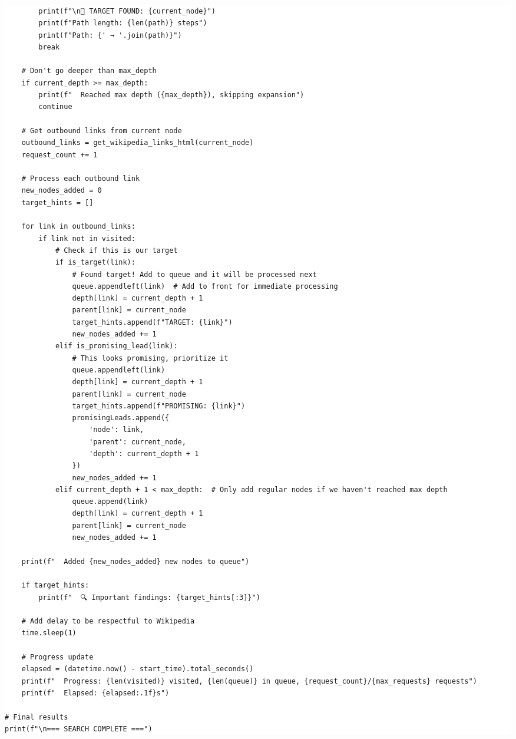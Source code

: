 ```
        print(f"\n🎯 TARGET FOUND: {current_node}")
        print(f"Path length: {len(path)} steps")
        print(f"Path: {' → '.join(path)}")
        break
    
    # Don't go deeper than max_depth
    if current_depth >= max_depth:
        print(f"  Reached max depth ({max_depth}), skipping expansion")
        continue
    
    # Get outbound links from current node
    outbound_links = get_wikipedia_links_html(current_node)
    request_count += 1
    
    # Process each outbound link
    new_nodes_added = 0
    target_hints = []
    
    for link in outbound_links:
        if link not in visited:
            # Check if this is our target
            if is_target(link):
                # Found target! Add to queue and it will be processed next
                queue.appendleft(link)  # Add to front for immediate processing
                depth[link] = current_depth + 1
                parent[link] = current_node
                target_hints.append(f"TARGET: {link}")
                new_nodes_added += 1
            elif is_promising_lead(link):
                # This looks promising, prioritize it
                queue.appendleft(link)
                depth[link] = current_depth + 1
                parent[link] = current_node
                target_hints.append(f"PROMISING: {link}")
                promisingLeads.append({
                    'node': link,
                    'parent': current_node,
                    'depth': current_depth + 1
                })
                new_nodes_added += 1
            elif current_depth + 1 < max_depth:  # Only add regular nodes if we haven't reached max depth
                queue.append(link)
                depth[link] = current_depth + 1
                parent[link] = current_node
                new_nodes_added += 1
    
    print(f"  Added {new_nodes_added} new nodes to queue")
    
    if target_hints:
        print(f"  🔍 Important findings: {target_hints[:3]}")
    
    # Add delay to be respectful to Wikipedia
    time.sleep(1)
    
    # Progress update
    elapsed = (datetime.now() - start_time).total_seconds()
    print(f"  Progress: {len(visited)} visited, {len(queue)} in queue, {request_count}/{max_requests} requests")
    print(f"  Elapsed: {elapsed:.1f}s")

# Final results
print(f"\n=== SEARCH COMPLETE ===")
```